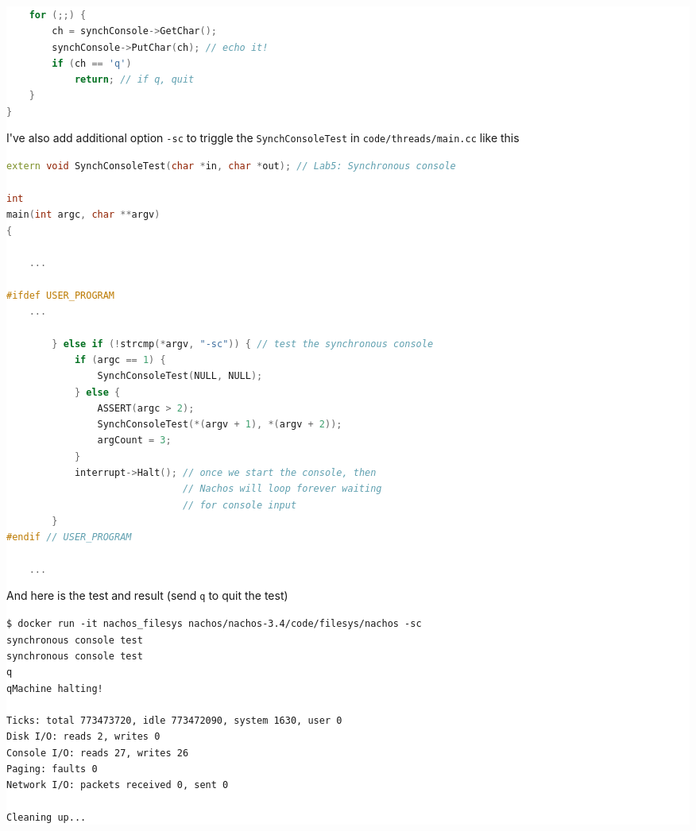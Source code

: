 ```cpp
    for (;;) {
        ch = synchConsole->GetChar();
        synchConsole->PutChar(ch); // echo it!
        if (ch == 'q')
            return; // if q, quit
    }
}
```

I've also add additional option `-sc` to triggle the `SynchConsoleTest` in `code/threads/main.cc` like this

```cpp
extern void SynchConsoleTest(char *in, char *out); // Lab5: Synchronous console

int
main(int argc, char **argv)
{

    ...

#ifdef USER_PROGRAM
    ...

        } else if (!strcmp(*argv, "-sc")) { // test the synchronous console
            if (argc == 1) {
                SynchConsoleTest(NULL, NULL);
            } else {
                ASSERT(argc > 2);
                SynchConsoleTest(*(argv + 1), *(argv + 2));
                argCount = 3;
            }
            interrupt->Halt(); // once we start the console, then
                               // Nachos will loop forever waiting
                               // for console input
        }
#endif // USER_PROGRAM

    ...
```

And here is the test and result (send `q` to quit the test)

```txt
$ docker run -it nachos_filesys nachos/nachos-3.4/code/filesys/nachos -sc
synchronous console test
synchronous console test
q
qMachine halting!

Ticks: total 773473720, idle 773472090, system 1630, user 0
Disk I/O: reads 2, writes 0
Console I/O: reads 27, writes 26
Paging: faults 0
Network I/O: packets received 0, sent 0

Cleaning up...
```
